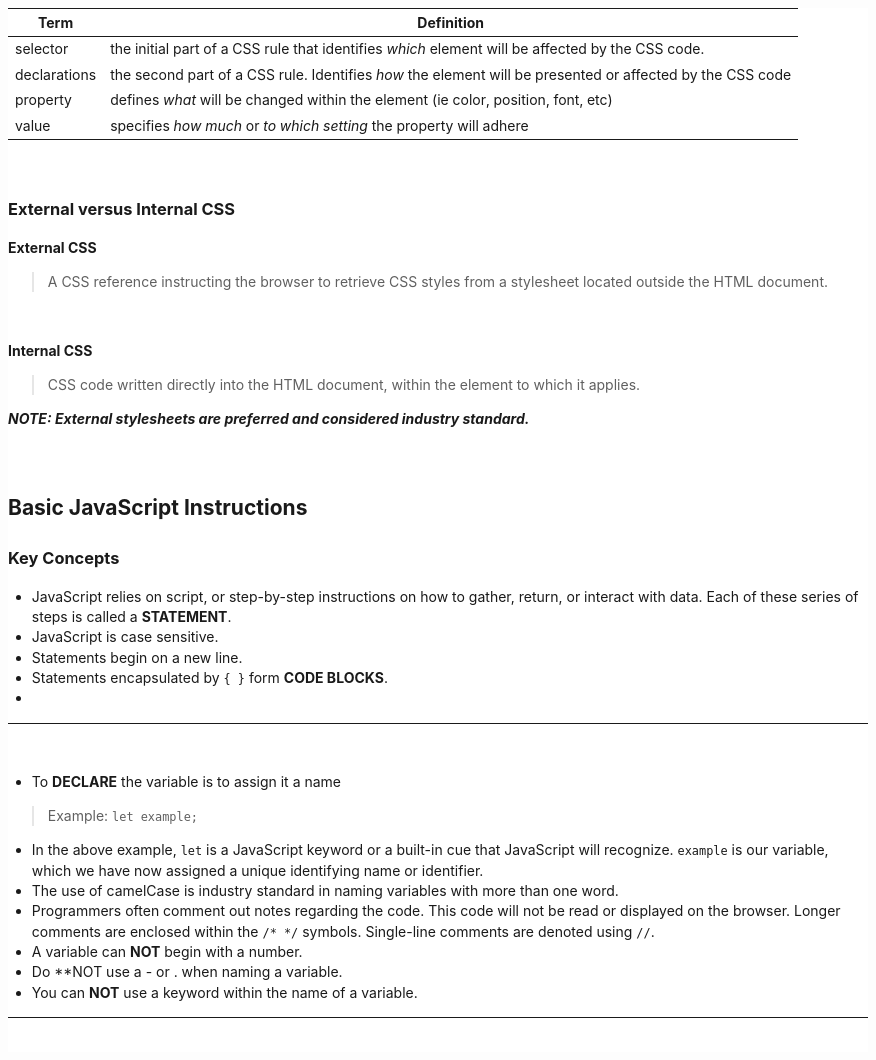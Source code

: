 Term | Definition
----- | -----
selector | the initial part of a CSS rule that identifies *which* element will be affected by the CSS code.
declarations | the second part of a CSS rule. Identifies *how* the element will be presented or affected by the CSS code
property | defines *what* will be changed within the element (ie color, position, font, etc)
value | specifies *how much* or *to which setting* the property will adhere

&nbsp;

### External versus Internal CSS

**External CSS**
>A CSS reference instructing the browser to retrieve CSS styles from a stylesheet located outside the HTML document.

&nbsp;

**Internal CSS**
>CSS code written directly into the HTML document, within the element to which it applies.

***NOTE: External stylesheets are preferred and considered industry standard.***

&nbsp;

## Basic JavaScript Instructions

### Key Concepts

- JavaScript relies on script, or step-by-step instructions on how to gather, return, or interact with data. Each of these series of steps is called a **STATEMENT**.
- JavaScript is case sensitive.
- Statements begin on a new line.
- Statements encapsulated by `{ }` form **CODE BLOCKS**.
- 
----------
&nbsp;

- To **DECLARE** the variable is to assign it a name
>Example: `let example;`
&nbsp;
- In the above example, `let` is a JavaScript keyword or a built-in cue that JavaScript will recognize. `example` is our variable, which we have now assigned a unique identifying name or identifier.
- The use of camelCase is industry standard in naming variables with more than one word.
- Programmers often comment out notes regarding the code. This code will not be read or displayed on the browser. Longer comments are enclosed within the `/* */` symbols. Single-line comments are denoted using `//`.
- A variable can **NOT** begin with a number.
- Do **NOT use a - or . when naming a variable.
- You can **NOT** use a keyword within the name of a variable. 
----------
&nbsp;
